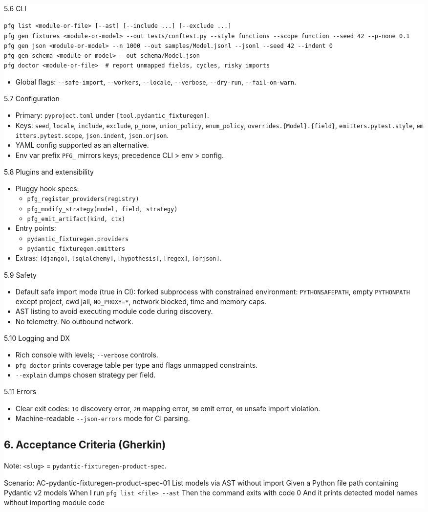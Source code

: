 5.6 CLI
```
pfg list <module-or-file> [--ast] [--include ...] [--exclude ...]
pfg gen fixtures <module-or-model> --out tests/conftest.py --style functions --scope function --seed 42 --p-none 0.1
pfg gen json <module-or-model> --n 1000 --out samples/Model.jsonl --jsonl --seed 42 --indent 0
pfg gen schema <module-or-model> --out schema/Model.json
pfg doctor <module-or-file>  # report unmapped fields, cycles, risky imports
```
- Global flags: `--safe-import`, `--workers`, `--locale`, `--verbose`, `--dry-run`, `--fail-on-warn`.

5.7 Configuration
- Primary: `pyproject.toml` under `[tool.pydantic_fixturegen]`.
- Keys: `seed`, `locale`, `include`, `exclude`, `p_none`, `union_policy`, `enum_policy`, `overrides.{Model}.{field}`, `emitters.pytest.style`, `emitters.pytest.scope`, `json.indent`, `json.orjson`.
- YAML config supported as an alternative.
- Env var prefix `PFG_` mirrors keys; precedence CLl > env > config.

5.8 Plugins and extensibility
- Pluggy hook specs:
  - `pfg_register_providers(registry)`
  - `pfg_modify_strategy(model, field, strategy)`
  - `pfg_emit_artifact(kind, ctx)`
- Entry points:
  - `pydantic_fixturegen.providers`
  - `pydantic_fixturegen.emitters`
- Extras: `[django]`, `[sqlalchemy]`, `[hypothesis]`, `[regex]`, `[orjson]`.

5.9 Safety
- Default safe import mode (true in CI): forked subprocess with constrained environment: `PYTHONSAFEPATH`, empty `PYTHONPATH` except project, cwd jail, `NO_PROXY=*`, network blocked, time and memory caps.
- AST listing to avoid executing module code during discovery.
- No telemetry. No outbound network.

5.10 Logging and DX
- Rich console with levels; `--verbose` controls.
- `pfg doctor` prints coverage table per type and flags unmapped constraints.
- `--explain` dumps chosen strategy per field.

5.11 Errors
- Clear exit codes: `10` discovery error, `20` mapping error, `30` emit error, `40` unsafe import violation.
- Machine-readable `--json-errors` mode for CI parsing.

## 6. Acceptance Criteria (Gherkin)

Note: `<slug>` = `pydantic-fixturegen-product-spec`.

Scenario: AC-pydantic-fixturegen-product-spec-01 List models via AST without import
  Given a Python file path containing Pydantic v2 models
  When I run `pfg list <file> --ast`
  Then the command exits with code 0
  And it prints detected model names without importing module code
